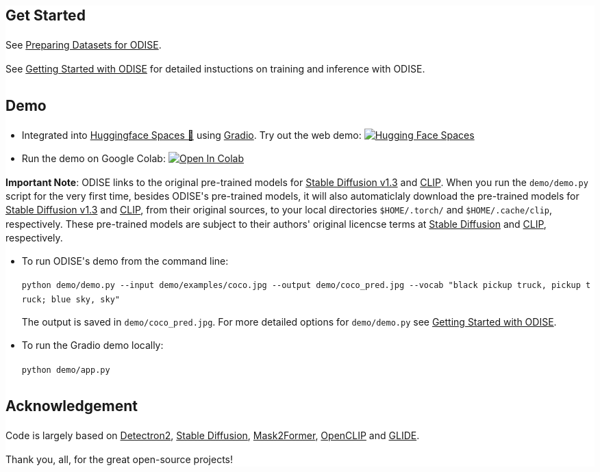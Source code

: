 ## Get Started
See [Preparing Datasets for ODISE](datasets/README.md).

See [Getting Started with ODISE](GETTING_STARTED.md) for detailed instuctions on training and inference with ODISE.
## Demo

* Integrated into [Huggingface Spaces 🤗](https://huggingface.co/spaces) using [Gradio](https://github.com/gradio-app/gradio). Try out the web demo: [![Hugging Face Spaces](https://img.shields.io/badge/%F0%9F%A4%97%20Hugging%20Face-Spaces-blue)](https://huggingface.co/spaces/xvjiarui/ODISE)

* Run the demo on Google Colab: [![Open In Colab](https://colab.research.google.com/assets/colab-badge.svg)](https://colab.research.google.com/github/NVlabs/ODISE/blob/master/demo/demo.ipynb)


**Important Note**: ODISE links to the original pre-trained models for [Stable Diffusion v1.3](https://huggingface.co/CompVis/stable-diffusion-v-1-3-original/resolve/main/sd-v1-3.ckpt) and [CLIP](https://openaipublic.azureedge.net/clip/models/3035c92b350959924f9f00213499208652fc7ea050643e8b385c2dac08641f02/ViT-L-14-336px.pt). When you run the `demo/demo.py` script for the very first time, besides ODISE's pre-trained models, it will also automaticlaly download the pre-trained models for [Stable Diffusion v1.3](https://huggingface.co/CompVis/stable-diffusion-v-1-3-original/resolve/main/sd-v1-3.ckpt) and [CLIP](https://openaipublic.azureedge.net/clip/models/3035c92b350959924f9f00213499208652fc7ea050643e8b385c2dac08641f02/ViT-L-14-336px.pt), from their original sources, to your local directories `$HOME/.torch/` and `$HOME/.cache/clip`, respectively.
These pre-trained models are subject to their authors' original licencse terms at [Stable Diffusion](https://github.com/CompVis/stable-diffusion) and [CLIP](https://github.com/openai/CLIP), respectively.

* To run ODISE's demo from the command line:

    ```shell
    python demo/demo.py --input demo/examples/coco.jpg --output demo/coco_pred.jpg --vocab "black pickup truck, pickup truck; blue sky, sky"
    ```
    The output is saved in `demo/coco_pred.jpg`. For more detailed options for `demo/demo.py` see [Getting Started with ODISE](GETTING_STARTED.md).
    
  
* To run the Gradio demo locally:
    ```shell
    python demo/app.py
    ```

## Acknowledgement

Code is largely based on [Detectron2](https://github.com/facebookresearch/detectron2), [Stable Diffusion](https://github.com/CompVis/stable-diffusion), [Mask2Former](https://github.com/facebookresearch/Mask2Former), [OpenCLIP](https://github.com/mlfoundations/open_clip) and [GLIDE](https://github.com/openai/glide-text2im).

Thank you, all, for the great open-source projects!
